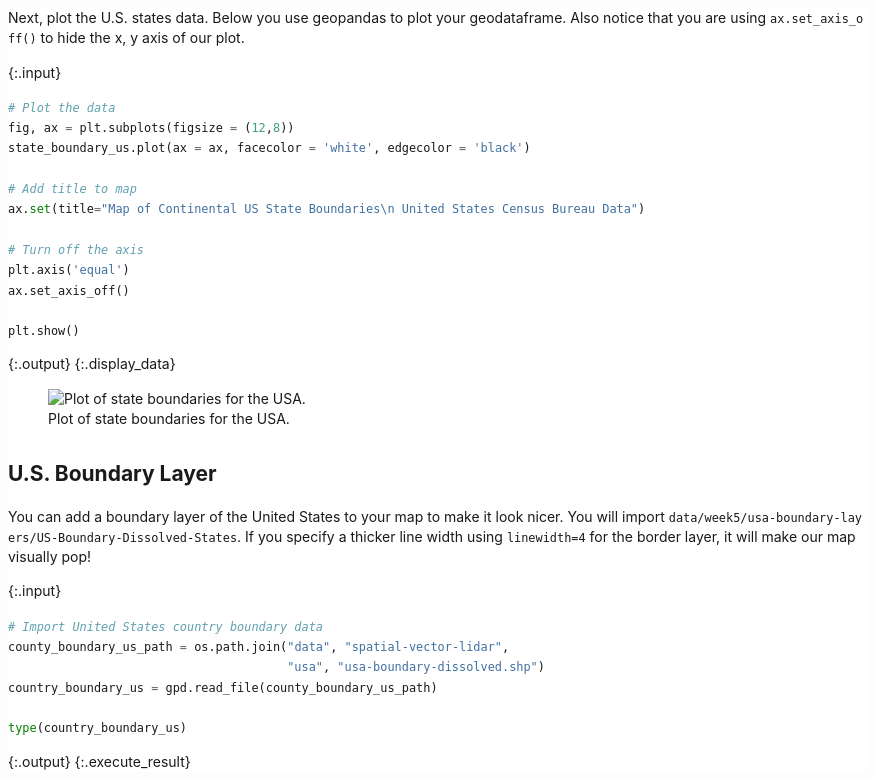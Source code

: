 



Next, plot the U.S. states data. Below you use geopandas to plot your geodataframe.
Also notice that you are using `ax.set_axis_off()` to hide the x, y axis of our plot.

{:.input}
```python
# Plot the data
fig, ax = plt.subplots(figsize = (12,8))
state_boundary_us.plot(ax = ax, facecolor = 'white', edgecolor = 'black')

# Add title to map
ax.set(title="Map of Continental US State Boundaries\n United States Census Bureau Data")

# Turn off the axis  
plt.axis('equal')
ax.set_axis_off()

plt.show()
```

{:.output}
{:.display_data}

<figure>

<img src = "{{ site.url }}/images/courses/intermediate-earth-data-science-textbook/02-intro-vector/vector-processing-python/2018-02-05-spatial05-reproject-vector-data-python/2018-02-05-spatial05-reproject-vector-data-python_13_0.png" alt = "Plot of state boundaries for the USA.">
<figcaption>Plot of state boundaries for the USA.</figcaption>

</figure>




## U.S. Boundary Layer

You can add a boundary layer of the United States to your map to make it look
nicer. You will import
`data/week5/usa-boundary-layers/US-Boundary-Dissolved-States`.
If you specify a thicker line width using `linewidth=4` for the border layer, it will
make our map visually pop!

{:.input}
```python
# Import United States country boundary data
county_boundary_us_path = os.path.join("data", "spatial-vector-lidar", 
                                       "usa", "usa-boundary-dissolved.shp")
country_boundary_us = gpd.read_file(county_boundary_us_path)

type(country_boundary_us)
```

{:.output}
{:.execute_result}

